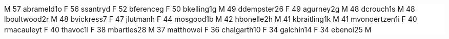 M
57
abrameld1o
F
56
ssantryd
F
52
bferenceg
F
50
bkelling1g
M
49
ddempster26
F
49
agurney2g
M
48
dcrouch1s
M
48
lboultwood2r
M
48
bvickress7
F
47
jlutmanh
F
44
mosgood1b
M
42
hbonelle2h
M
41
kbraitling1k
M
41
mvonoertzen1i
F
40
rmacauleyt
F
40
thavoc1l
F
38
mbartles28
M
37
matthowei
F
36
chalgarth10
F
34
galchin14
F
34
ebenoi25
M
